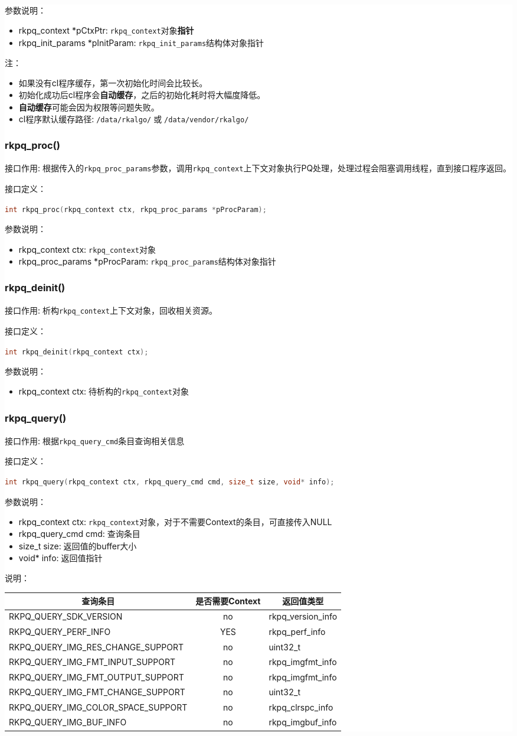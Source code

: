 参数说明：
- rkpq_context *pCtxPtr: `rkpq_context`对象**指针**
- rkpq_init_params *pInitParam: `rkpq_init_params`结构体对象指针

注：
- 如果没有cl程序缓存，第一次初始化时间会比较长。
- 初始化成功后cl程序会**自动缓存**，之后的初始化耗时将大幅度降低。
- **自动缓存**可能会因为权限等问题失败。
- cl程序默认缓存路径: `/data/rkalgo/` 或 `/data/vendor/rkalgo/`

### rkpq_proc()
接口作用:
根据传入的`rkpq_proc_params`参数，调用`rkpq_context`上下文对象执行PQ处理，处理过程会阻塞调用线程，直到接口程序返回。

接口定义：
```c
int rkpq_proc(rkpq_context ctx, rkpq_proc_params *pProcParam);
```

参数说明：
- rkpq_context ctx: `rkpq_context`对象
- rkpq_proc_params *pProcParam: `rkpq_proc_params`结构体对象指针

### rkpq_deinit()
接口作用:
析构`rkpq_context`上下文对象，回收相关资源。

接口定义：
```c
int rkpq_deinit(rkpq_context ctx);
```

参数说明：
- rkpq_context ctx: 待析构的`rkpq_context`对象

### rkpq_query()
接口作用:
根据`rkpq_query_cmd`条目查询相关信息

接口定义：
```c
int rkpq_query(rkpq_context ctx, rkpq_query_cmd cmd, size_t size, void* info);
```

参数说明：
- rkpq_context ctx: `rkpq_context`对象，对于不需要Context的条目，可直接传入NULL
- rkpq_query_cmd cmd: 查询条目
- size_t size: 返回值的buffer大小
- void* info: 返回值指针

说明：

|       查询条目                     |  是否需要Context  |   返回值类型       |
| --------------------------------- |:-----------------:| ----------------- |
| RKPQ_QUERY_SDK_VERSION            |       no          | rkpq_version_info |
| RKPQ_QUERY_PERF_INFO              |       YES         | rkpq_perf_info    |
| RKPQ_QUERY_IMG_RES_CHANGE_SUPPORT |       no          | uint32_t          |
| RKPQ_QUERY_IMG_FMT_INPUT_SUPPORT  |       no          | rkpq_imgfmt_info  |
| RKPQ_QUERY_IMG_FMT_OUTPUT_SUPPORT |       no          | rkpq_imgfmt_info  |
| RKPQ_QUERY_IMG_FMT_CHANGE_SUPPORT |       no          | uint32_t          |
| RKPQ_QUERY_IMG_COLOR_SPACE_SUPPORT|       no          | rkpq_clrspc_info  |
| RKPQ_QUERY_IMG_BUF_INFO           |       no          | rkpq_imgbuf_info  |